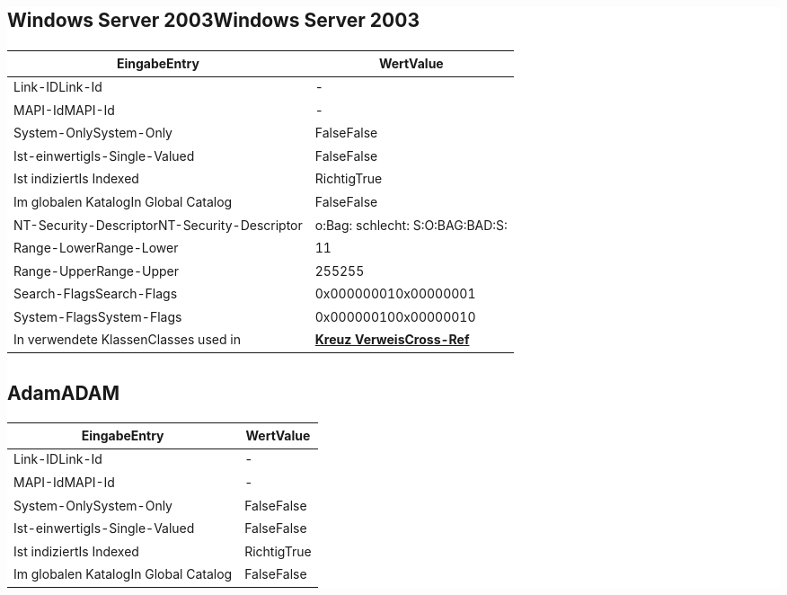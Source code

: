 ## <a name="windows-server-2003"></a><span data-ttu-id="9bdf2-159">Windows Server 2003</span><span class="sxs-lookup"><span data-stu-id="9bdf2-159">Windows Server 2003</span></span>



| <span data-ttu-id="9bdf2-160">Eingabe</span><span class="sxs-lookup"><span data-stu-id="9bdf2-160">Entry</span></span> | <span data-ttu-id="9bdf2-161">Wert</span><span class="sxs-lookup"><span data-stu-id="9bdf2-161">Value</span></span> |
|------------------------|--------------------------------------------|
| <span data-ttu-id="9bdf2-162">Link-ID</span><span class="sxs-lookup"><span data-stu-id="9bdf2-162">Link-Id</span></span>                | \-                                         |
| <span data-ttu-id="9bdf2-163">MAPI-Id</span><span class="sxs-lookup"><span data-stu-id="9bdf2-163">MAPI-Id</span></span>                | \-                                         |
| <span data-ttu-id="9bdf2-164">System-Only</span><span class="sxs-lookup"><span data-stu-id="9bdf2-164">System-Only</span></span>            | <span data-ttu-id="9bdf2-165">False</span><span class="sxs-lookup"><span data-stu-id="9bdf2-165">False</span></span>                                      |
| <span data-ttu-id="9bdf2-166">Ist-einwertig</span><span class="sxs-lookup"><span data-stu-id="9bdf2-166">Is-Single-Valued</span></span>       | <span data-ttu-id="9bdf2-167">False</span><span class="sxs-lookup"><span data-stu-id="9bdf2-167">False</span></span>                                      |
| <span data-ttu-id="9bdf2-168">Ist indiziert</span><span class="sxs-lookup"><span data-stu-id="9bdf2-168">Is Indexed</span></span>             | <span data-ttu-id="9bdf2-169">Richtig</span><span class="sxs-lookup"><span data-stu-id="9bdf2-169">True</span></span>                                       |
| <span data-ttu-id="9bdf2-170">Im globalen Katalog</span><span class="sxs-lookup"><span data-stu-id="9bdf2-170">In Global Catalog</span></span>      | <span data-ttu-id="9bdf2-171">False</span><span class="sxs-lookup"><span data-stu-id="9bdf2-171">False</span></span>                                      |
| <span data-ttu-id="9bdf2-172">NT-Security-Descriptor</span><span class="sxs-lookup"><span data-stu-id="9bdf2-172">NT-Security-Descriptor</span></span> | <span data-ttu-id="9bdf2-173">o:Bag: schlecht: S:</span><span class="sxs-lookup"><span data-stu-id="9bdf2-173">O:BAG:BAD:S:</span></span>                               |
| <span data-ttu-id="9bdf2-174">Range-Lower</span><span class="sxs-lookup"><span data-stu-id="9bdf2-174">Range-Lower</span></span>            | <span data-ttu-id="9bdf2-175">1</span><span class="sxs-lookup"><span data-stu-id="9bdf2-175">1</span></span>                                          |
| <span data-ttu-id="9bdf2-176">Range-Upper</span><span class="sxs-lookup"><span data-stu-id="9bdf2-176">Range-Upper</span></span>            | <span data-ttu-id="9bdf2-177">255</span><span class="sxs-lookup"><span data-stu-id="9bdf2-177">255</span></span>                                        |
| <span data-ttu-id="9bdf2-178">Search-Flags</span><span class="sxs-lookup"><span data-stu-id="9bdf2-178">Search-Flags</span></span>           | <span data-ttu-id="9bdf2-179">0x00000001</span><span class="sxs-lookup"><span data-stu-id="9bdf2-179">0x00000001</span></span>                                 |
| <span data-ttu-id="9bdf2-180">System-Flags</span><span class="sxs-lookup"><span data-stu-id="9bdf2-180">System-Flags</span></span>           | <span data-ttu-id="9bdf2-181">0x00000010</span><span class="sxs-lookup"><span data-stu-id="9bdf2-181">0x00000010</span></span>                                 |
| <span data-ttu-id="9bdf2-182">In verwendete Klassen</span><span class="sxs-lookup"><span data-stu-id="9bdf2-182">Classes used in</span></span>        | [<span data-ttu-id="9bdf2-183">**Kreuz Verweis**</span><span class="sxs-lookup"><span data-stu-id="9bdf2-183">**Cross-Ref**</span></span>](c-crossref.md)<br/> |



## <a name="adam"></a><span data-ttu-id="9bdf2-184">Adam</span><span class="sxs-lookup"><span data-stu-id="9bdf2-184">ADAM</span></span>



| <span data-ttu-id="9bdf2-185">Eingabe</span><span class="sxs-lookup"><span data-stu-id="9bdf2-185">Entry</span></span> | <span data-ttu-id="9bdf2-186">Wert</span><span class="sxs-lookup"><span data-stu-id="9bdf2-186">Value</span></span> |
|------------------------|--------------------------------------------|
| <span data-ttu-id="9bdf2-187">Link-ID</span><span class="sxs-lookup"><span data-stu-id="9bdf2-187">Link-Id</span></span>                | \-                                         |
| <span data-ttu-id="9bdf2-188">MAPI-Id</span><span class="sxs-lookup"><span data-stu-id="9bdf2-188">MAPI-Id</span></span>                | \-                                         |
| <span data-ttu-id="9bdf2-189">System-Only</span><span class="sxs-lookup"><span data-stu-id="9bdf2-189">System-Only</span></span>            | <span data-ttu-id="9bdf2-190">False</span><span class="sxs-lookup"><span data-stu-id="9bdf2-190">False</span></span>                                      |
| <span data-ttu-id="9bdf2-191">Ist-einwertig</span><span class="sxs-lookup"><span data-stu-id="9bdf2-191">Is-Single-Valued</span></span>       | <span data-ttu-id="9bdf2-192">False</span><span class="sxs-lookup"><span data-stu-id="9bdf2-192">False</span></span>                                      |
| <span data-ttu-id="9bdf2-193">Ist indiziert</span><span class="sxs-lookup"><span data-stu-id="9bdf2-193">Is Indexed</span></span>             | <span data-ttu-id="9bdf2-194">Richtig</span><span class="sxs-lookup"><span data-stu-id="9bdf2-194">True</span></span>                                       |
| <span data-ttu-id="9bdf2-195">Im globalen Katalog</span><span class="sxs-lookup"><span data-stu-id="9bdf2-195">In Global Catalog</span></span>      | <span data-ttu-id="9bdf2-196">False</span><span class="sxs-lookup"><span data-stu-id="9bdf2-196">False</span></span>                                      |